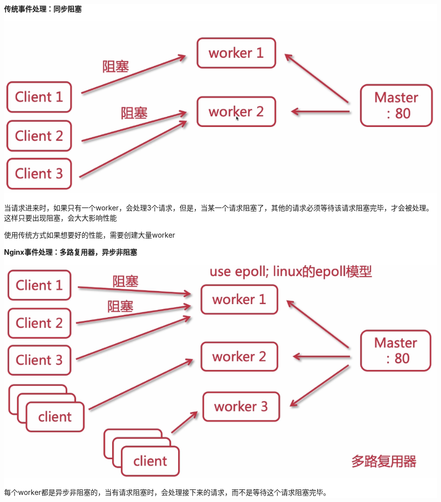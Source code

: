 **传统事件处理：同步阻塞**

![1592535167807](image/1592535167807.png)

当请求进来时，如果只有一个worker，会处理3个请求，但是，当某一个请求阻塞了，其他的请求必须等待该请求阻塞完毕，才会被处理。这样只要出现阻塞，会大大影响性能

使用传统方式如果想要好的性能，需要创建大量worker



**Nginx事件处理：多路复用器，异步非阻塞**

![1592536483294](image/1592536483294.png)

每个worker都是异步非阻塞的，当有请求阻塞时，会处理接下来的请求，而不是等待这个请求阻塞完毕。
